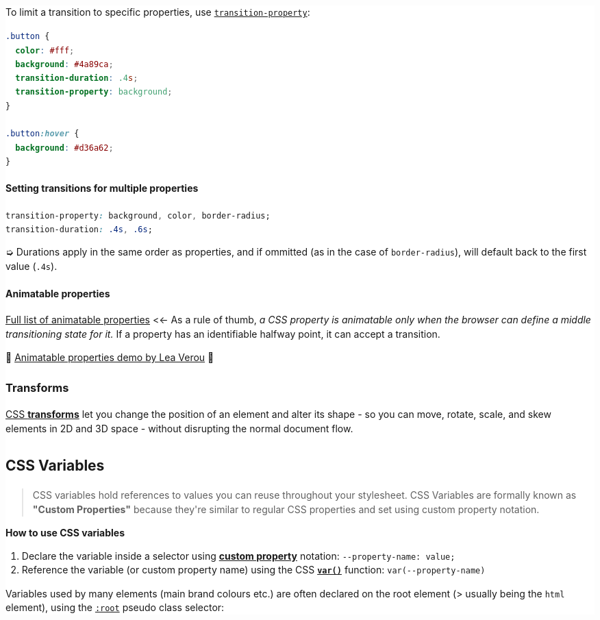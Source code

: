 To limit a transition to specific properties, use [`transition-property`](https://developer.mozilla.org/en-US/docs/Web/CSS/transition-property):
```css
.button {
  color: #fff;
  background: #4a89ca;
  transition-duration: .4s;
  transition-property: background;
}

.button:hover {
  background: #d36a62;
}
```

#### Setting transitions for multiple properties
```css
transition-property: background, color, border-radius;
transition-duration: .4s, .6s;
```
➭ Durations apply in the same order as properties, and if ommitted (as in the case of `border-radius`), will default back to the first value (`.4s`).

#### Animatable properties
[Full list of animatable properties](https://developer.mozilla.org/en-US/docs/Web/CSS/CSS_animated_properties) <<- As a rule of thumb, *a CSS property is animatable only when the browser can define a middle transitioning state for it.* If a property has an identifiable halfway point, it can accept a transition.

:sparkling_heart: [Animatable properties demo by Lea Verou](http://leaverou.github.io/animatable/) :sparkling_heart:


### Transforms
[CSS **transforms**](https://developer.mozilla.org/en-US/docs/Web/CSS/CSS_Transforms/Using_CSS_transforms) let you change the position of an element and alter its shape - so you can move, rotate, scale, and skew elements in 2D and 3D space - without disrupting the normal document flow.


## CSS Variables
> CSS variables hold references to values you can reuse throughout your stylesheet. CSS Variables are formally known as **"Custom Properties"** because they're similar to regular CSS properties and set using custom property notation.

**How to use CSS variables**
1. Declare the variable inside a selector using [**custom property**](https://developer.mozilla.org/en-US/docs/Web/CSS/--*) notation: `--property-name: value;`
2. Reference the variable (or custom property name) using the CSS [**`var()`**](https://developer.mozilla.org/en-US/docs/Web/CSS/var) function: `var(--property-name)`

Variables used by many elements (main brand colours etc.) are often declared on the root element (> usually being the `html` element), using the [`:root`](https://developer.mozilla.org/en-US/docs/Web/CSS/:root) pseudo class selector:
